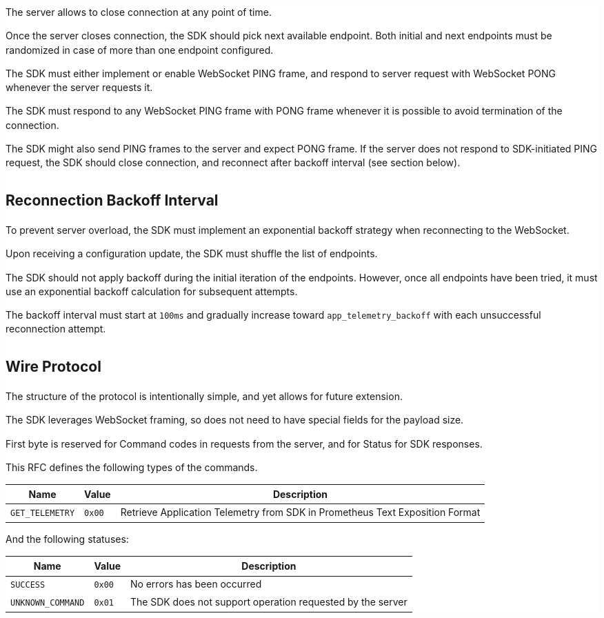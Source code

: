 The server allows to close connection at any point of time.

Once the server closes connection, the SDK should pick next available endpoint.
Both initial and next endpoints must be randomized in case of more than one
endpoint configured.

The SDK must either implement or enable WebSocket PING frame, and respond to
server request with WebSocket PONG whenever the server requests it.

The SDK must respond to any WebSocket PING frame with PONG frame whenever it is
possible to avoid termination of the connection.

The SDK might also send PING frames to the server and expect PONG frame. If the
server does not respond to SDK-initiated PING request, the SDK should close
connection, and reconnect after backoff interval (see section below).

## Reconnection Backoff Interval

To prevent server overload, the SDK must implement an exponential backoff
strategy when reconnecting to the WebSocket.

Upon receiving a configuration update, the SDK must shuffle the list of
endpoints.

The SDK should not apply backoff during the initial iteration of the endpoints.
However, once all endpoints have been tried, it must use an exponential backoff
calculation for subsequent attempts.

The backoff interval must start at `100ms` and gradually increase toward
`app_telemetry_backoff` with each unsuccessful reconnection attempt.

## Wire Protocol

The structure of the protocol is intentionally simple, and yet allows for
future extension.

The SDK leverages WebSocket framing, so does not need to have special fields
for the payload size.

First byte is reserved for Command codes in requests from the server, and for
Status for SDK responses.

This RFC defines the following types of the commands.

| Name            | Value  | Description                                                                  |
|-----------------|--------|------------------------------------------------------------------------------|
| `GET_TELEMETRY` | `0x00` | Retrieve Application Telemetry from SDK in Prometheus Text Exposition Format |

And the following statuses:

| Name              | Value  | Description                                                |
|-------------------|--------|------------------------------------------------------------|
| `SUCCESS`         | `0x00` | No errors has been occurred                                 |
| `UNKNOWN_COMMAND` | `0x01` | The SDK does not support operation requested by the server |
